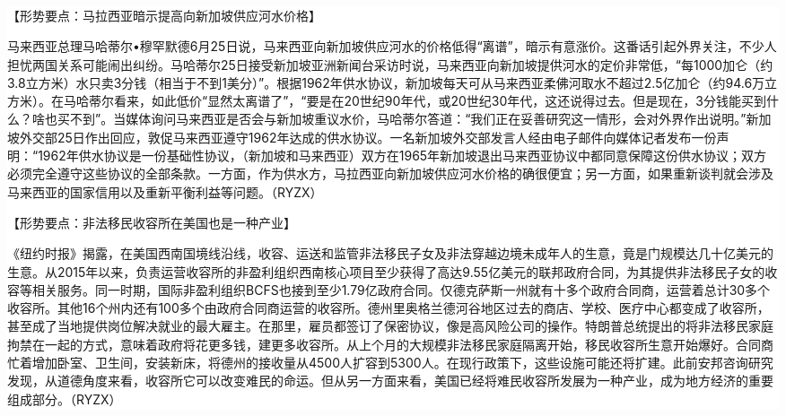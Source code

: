 【形势要点：马拉西亚暗示提高向新加坡供应河水价格】


马来西亚总理马哈蒂尔•穆罕默德6月25日说，马来西亚向新加坡供应河水的价格低得“离谱”，暗示有意涨价。这番话引起外界关注，不少人担忧两国关系可能闹出纠纷。马哈蒂尔25日接受新加坡亚洲新闻台采访时说，马来西亚向新加坡提供河水的定价非常低，“每1000加仑（约3.8立方米）水只卖3分钱（相当于不到1美分）”。根据1962年供水协议，新加坡每天可从马来西亚柔佛河取水不超过2.5亿加仑（约94.6万立方米）。在马哈蒂尔看来，如此低价“显然太离谱了”，“要是在20世纪90年代，或20世纪30年代，这还说得过去。但是现在，3分钱能买到什么？啥也买不到”。当媒体询问马来西亚是否会与新加坡重议水价，马哈蒂尔答道：“我们正在妥善研究这一情形，会对外界作出说明。”新加坡外交部25日作出回应，敦促马来西亚遵守1962年达成的供水协议。一名新加坡外交部发言人经由电子邮件向媒体记者发布一份声明：“1962年供水协议是一份基础性协议，（新加坡和马来西亚）双方在1965年新加坡退出马来西亚协议中都同意保障这份供水协议；双方必须完全遵守这些协议的全部条款。一方面，作为供水方，马拉西亚向新加坡供应河水价格的确很便宜；另一方面，如果重新谈判就会涉及马来西亚的国家信用以及重新平衡利益等问题。（RYZX）  

【形势要点：非法移民收容所在美国也是一种产业】


《纽约时报》揭露，在美国西南国境线沿线，收容、运送和监管非法移民子女及非法穿越边境未成年人的生意，竟是门规模达几十亿美元的生意。从2015年以来，负责运营收容所的非盈利组织西南核心项目至少获得了高达9.55亿美元的联邦政府合同，为其提供非法移民子女的收容等相关服务。同一时期，国际非盈利组织BCFS也接到至少1.79亿政府合同。仅德克萨斯一州就有十多个政府合同商，运营着总计30多个收容所。其他16个州内还有100多个由政府合同商运营的收容所。德州里奥格兰德河谷地区过去的商店、学校、医疗中心都变成了收容所，甚至成了当地提供岗位解决就业的最大雇主。在那里，雇员都签订了保密协议，像是高风险公司的操作。特朗普总统提出的将非法移民家庭拘禁在一起的方式，意味着政府将花更多钱，建更多收容所。从上个月的大规模非法移民家庭隔离开始，移民收容所生意开始爆好。合同商忙着增加卧室、卫生间，安装新床，将德州的接收量从4500人扩容到5300人。在现行政策下，这些设施可能还将扩建。此前安邦咨询研究发现，从道德角度来看，收容所它可以改变难民的命运。但从另一方面来看，美国已经将难民收容所发展为一种产业，成为地方经济的重要组成部分。（RYZX）  

